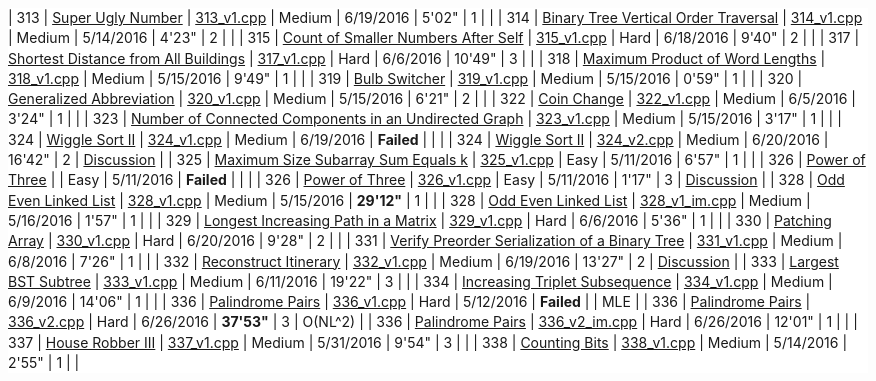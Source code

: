 | 313  | [Super Ugly Number](https://leetcode.com/problems/super-ugly-number/) | [313_v1.cpp](313_v1.cpp)         | Medium     | 6/19/2016 | 5'02"      | 1    |                                          |
| 314  | [Binary Tree Vertical Order Traversal](https://leetcode.com/problems/binary-tree-vertical-order-traversal/) | [314_v1.cpp](314_v1.cpp)         | Medium     | 5/14/2016 | 4'23"      | 2    |                                          |
| 315  | [Count of Smaller Numbers After Self](https://leetcode.com/problems/count-of-smaller-numbers-after-self/) | [315_v1.cpp](315_v1.cpp)         | Hard       | 6/18/2016 | 9'40"      | 2    |                                          |
| 317  | [Shortest Distance from All Buildings](https://leetcode.com/problems/shortest-distance-from-all-buildings/) | [317_v1.cpp](317_v1.cpp)         | Hard       | 6/6/2016  | 10'49"     | 3    |                                          |
| 318  | [Maximum Product of Word Lengths](https://leetcode.com/problems/maximum-product-of-word-lengths/) | [318_v1.cpp](318_v1.cpp)         | Medium     | 5/15/2016 | 9'49"      | 1    |                                          |
| 319  | [Bulb Switcher](https://leetcode.com/problems/bulb-switcher/) | [319_v1.cpp](319_v1.cpp)         | Medium     | 5/15/2016 | 0'59"      | 1    |                                          |
| 320  | [Generalized Abbreviation](https://leetcode.com/problems/generalized-abbreviation/) | [320_v1.cpp](320_v1.cpp)         | Medium     | 5/15/2016 | 6'21"      | 2    |                                          |
| 322  | [Coin Change](https://leetcode.com/problems/coin-change/) | [322_v1.cpp](322_v1.cpp)         | Medium     | 6/5/2016  | 3'24"      | 1    |                                          |
| 323  | [Number of Connected Components in an Undirected Graph](https://leetcode.com/problems/number-of-connected-components-in-an-undirected-graph/) | [323_v1.cpp](323_v1.cpp)         | Medium     | 5/15/2016 | 3'17"      | 1    |                                          |
| 324  | [Wiggle Sort II](https://leetcode.com/problems/wiggle-sort-ii/) | [324_v1.cpp](324_v1.cpp)         | Medium     | 6/19/2016 | **Failed** |      |                                          |
| 324  | [Wiggle Sort II](https://leetcode.com/problems/wiggle-sort-ii/) | [324_v2.cpp](324_v2.cpp)         | Medium     | 6/20/2016 | 16'42"     | 2    | [Discussion](https://leetcode.com/discuss/77133/o-n-o-1-after-median-virtual-indexing) |
| 325  | [Maximum Size Subarray Sum Equals k](https://leetcode.com/problems/maximum-size-subarray-sum-equals-k/) | [325_v1.cpp](325_v1.cpp)         | Easy       | 5/11/2016 | 6'57"      | 1    |                                          |
| 326  | [Power of Three](https://leetcode.com/problems/power-of-three/) |                                  | Easy       | 5/11/2016 | **Failed** |      |                                          |
| 326  | [Power of Three](https://leetcode.com/problems/power-of-three/) | [326_v1.cpp](326_v1.cpp)         | Easy       | 5/11/2016 | 1'17"      | 3    | [Discussion](https://leetcode.com/discuss/78532/summary-all-solutions-new-method-included-at-15-30pm-jan-8th) |
| 328  | [Odd Even Linked List](https://leetcode.com/problems/odd-even-linked-list/) | [328_v1.cpp](328_v1.cpp)         | Medium     | 5/15/2016 | **29'12"** | 1    |                                          |
| 328  | [Odd Even Linked List](https://leetcode.com/problems/odd-even-linked-list/) | [328_v1_im.cpp](328_v1_im.cpp)   | Medium     | 5/16/2016 | 1'57"      | 1    |                                          |
| 329  | [Longest Increasing Path in a Matrix](https://leetcode.com/problems/longest-increasing-path-in-a-matrix/) | [329_v1.cpp](329_v1.cpp)         | Hard       | 6/6/2016  | 5'36"      | 1    |                                          |
| 330  | [Patching Array](https://leetcode.com/problems/patching-array/) | [330_v1.cpp](330_v1.cpp)         | Hard       | 6/20/2016 | 9'28"      | 2    |                                          |
| 331  | [Verify Preorder Serialization of a Binary Tree](https://leetcode.com/problems/verify-preorder-serialization-of-a-binary-tree/) | [331_v1.cpp](331_v1.cpp)         | Medium     | 6/8/2016  | 7'26"      | 1    |                                          |
| 332  | [Reconstruct Itinerary](https://leetcode.com/problems/reconstruct-itinerary/) | [332_v1.cpp](332_v1.cpp)         | Medium     | 6/19/2016 | 13'27"     | 2    | [Discussion](https://leetcode.com/discuss/84659/short-ruby-python-java-c) |
| 333  | [Largest BST Subtree](https://leetcode.com/problems/largest-bst-subtree/) | [333_v1.cpp](333_v1.cpp)         | Medium     | 6/11/2016 | 19'22"     | 3    |                                          |
| 334  | [Increasing Triplet Subsequence](https://leetcode.com/problems/increasing-triplet-subsequence/) | [334_v1.cpp](334_v1.cpp)         | Medium     | 6/9/2016  | 14'06"     | 1    |                                          |
| 336  | [Palindrome Pairs](https://leetcode.com/problems/palindrome-pairs/) | [336_v1.cpp](336_v1.cpp)         | Hard       | 5/12/2016 | **Failed** |      | MLE                                      |
| 336  | [Palindrome Pairs](https://leetcode.com/problems/palindrome-pairs/) | [336_v2.cpp](336_v2.cpp)         | Hard       | 6/26/2016 | **37'53"** | 3    | O(NL^2)                                  |
| 336  | [Palindrome Pairs](https://leetcode.com/problems/palindrome-pairs/) | [336_v2_im.cpp](336_v2_im.cpp)   | Hard       | 6/26/2016 | 12'01"     | 1    |                                          |
| 337  | [House Robber III](https://leetcode.com/problems/house-robber-iii/) | [337_v1.cpp](337_v1.cpp)         | Medium     | 5/31/2016 | 9'54"      | 3    |                                          |
| 338  | [Counting Bits](https://leetcode.com/problems/counting-bits/) | [338_v1.cpp](338_v1.cpp)         | Medium     | 5/14/2016 | 2'55"      | 1    |                                          |